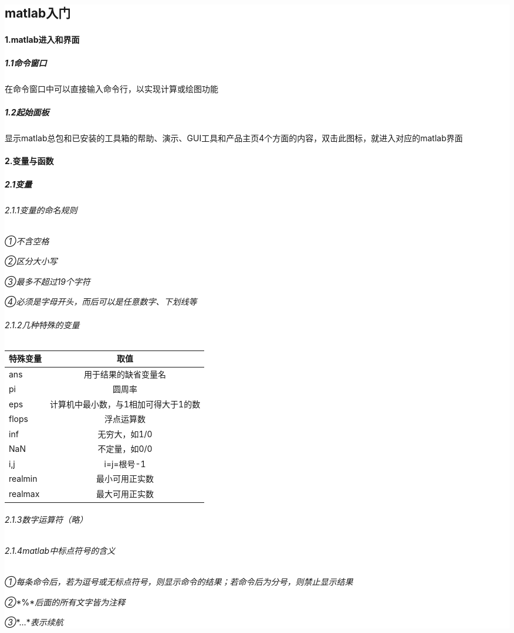 ## matlab入门

#### 1.matlab进入和界面

##### 1.1**命令窗口**

在命令窗口中可以直接输入命令行，以实现计算或绘图功能

##### 1.2**起始面板**

显示matlab总包和已安装的工具箱的帮助、演示、GUI工具和产品主页4个方面的内容，双击此图标，就进入对应的matlab界面

#### 2.变量与函数

##### 2.1变量

###### 2.1.1变量的命名规则

*①不含空格*

*②区分大小写*

*③最多不超过19个字符*

*④必须是字母开头，而后可以是任意数字、下划线等*

###### 2.1.2几种特殊的变量

| 特殊变量 |                 取值                 |
| -------- | :----------------------------------: |
| ans      |         用于结果的缺省变量名         |
| pi       |                圆周率                |
| eps      | 计算机中最小数，与1相加可得大于1的数 |
| flops    |              浮点运算数              |
| inf      |            无穷大，如1/0             |
| NaN      |            不定量，如0/0             |
| i,j      |              i=j=根号-1              |
| realmin  |            最小可用正实数            |
| realmax  |            最大可用正实数            |

###### 2.1.3数字运算符（略）

###### 2.1.4matlab中标点符号的含义

*①每条命令后，若为逗号或无标点符号，则显示命令的结果；若命令后为分号，则禁止显示结果*

*②**%**后面的所有文字皆为注释*

*③**…**表示续航*
